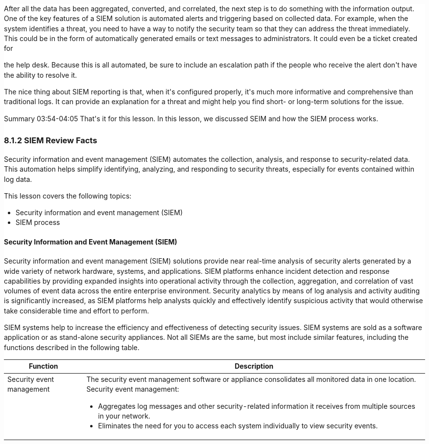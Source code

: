 After all the data has been aggregated, converted, and correlated, the next step is to do something with the information output. One of the key features of a SIEM solution is automated alerts and triggering based on collected data. For example, when the system identifies a threat, you need to have a way to notify the security team so that they can address the threat immediately. This could be in the form of automatically generated emails or text messages to administrators. It could even be a ticket created for

the help desk. Because this is all automated, be sure to include an escalation path if the people who receive the alert don't have the ability to resolve it.

The nice thing about SIEM reporting is that, when it's configured properly, it's much more informative and comprehensive than traditional logs. It can provide an explanation for a threat and might help you find short- or long-term solutions for the issue.

Summary 03:54-04:05
That's it for this lesson. In this lesson, we discussed SEIM and how the SIEM process works.

### 8.1.2 SIEM Review Facts

Security information and event management (SIEM) automates the collection, analysis, and response to security-related data. This automation helps simplify identifying, analyzing, and responding to security threats, especially for events contained within log data.

This lesson covers the following topics:

- Security information and event management (SIEM)
- SIEM process

#### Security Information and Event Management (SIEM)

Security information and event management (SIEM) solutions provide near real-time analysis of security alerts generated by a wide variety of network hardware, systems, and applications. SIEM platforms enhance incident detection and response capabilities by providing expanded insights into operational activity through the collection, aggregation, and correlation of vast volumes of event data across the entire enterprise environment. Security analytics by means of log analysis and activity auditing is significantly increased, as SIEM platforms help analysts quickly and effectively identify suspicious activity that would otherwise take considerable time and effort to perform.

SIEM systems help to increase the efficiency and effectiveness of detecting security issues. SIEM systems are sold as a software application or as stand-alone security appliances. Not all SIEMs are the same, but most include similar features, including the functions described in the following table.

<table>
<thead>
<tr>
  <th>Function</th>
  <th>Description</th>
</tr>
</thead>
<tbody>
<tr>
  <td>Security event management</td>
  <td>
    The security event management software or appliance consolidates all
    monitored data in one location. Security event management:
    <ul>
      <li>
        Aggregates log messages and other security-related information
        it receives from multiple sources in your network.
      </li>
      <li>
        Eliminates the need for you to access each system individually
        to view security events.
      </li>
    </ul>
  </td>